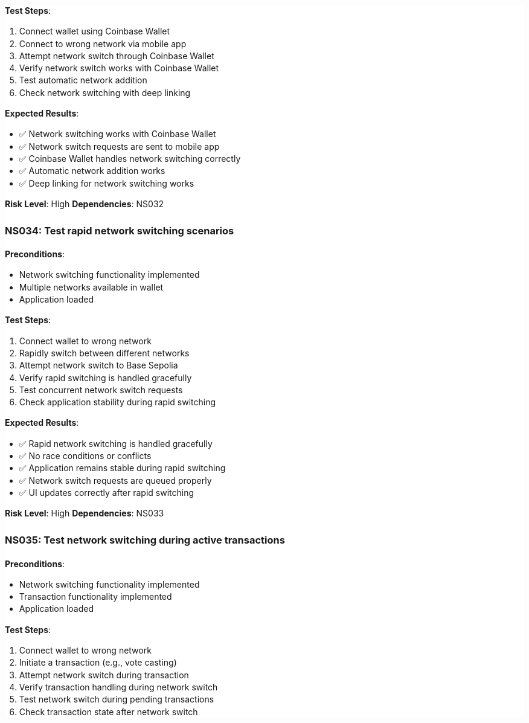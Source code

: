 **Test Steps**:
1. Connect wallet using Coinbase Wallet
2. Connect to wrong network via mobile app
3. Attempt network switch through Coinbase Wallet
4. Verify network switch works with Coinbase Wallet
5. Test automatic network addition
6. Check network switching with deep linking

**Expected Results**:
- ✅ Network switching works with Coinbase Wallet
- ✅ Network switch requests are sent to mobile app
- ✅ Coinbase Wallet handles network switching correctly
- ✅ Automatic network addition works
- ✅ Deep linking for network switching works

**Risk Level**: High
**Dependencies**: NS032

### NS034: Test rapid network switching scenarios

**Preconditions**:
- Network switching functionality implemented
- Multiple networks available in wallet
- Application loaded

**Test Steps**:
1. Connect wallet to wrong network
2. Rapidly switch between different networks
3. Attempt network switch to Base Sepolia
4. Verify rapid switching is handled gracefully
5. Test concurrent network switch requests
6. Check application stability during rapid switching

**Expected Results**:
- ✅ Rapid network switching is handled gracefully
- ✅ No race conditions or conflicts
- ✅ Application remains stable during rapid switching
- ✅ Network switch requests are queued properly
- ✅ UI updates correctly after rapid switching

**Risk Level**: High
**Dependencies**: NS033

### NS035: Test network switching during active transactions

**Preconditions**:
- Network switching functionality implemented
- Transaction functionality implemented
- Application loaded

**Test Steps**:
1. Connect wallet to wrong network
2. Initiate a transaction (e.g., vote casting)
3. Attempt network switch during transaction
4. Verify transaction handling during network switch
5. Test network switch during pending transactions
6. Check transaction state after network switch
